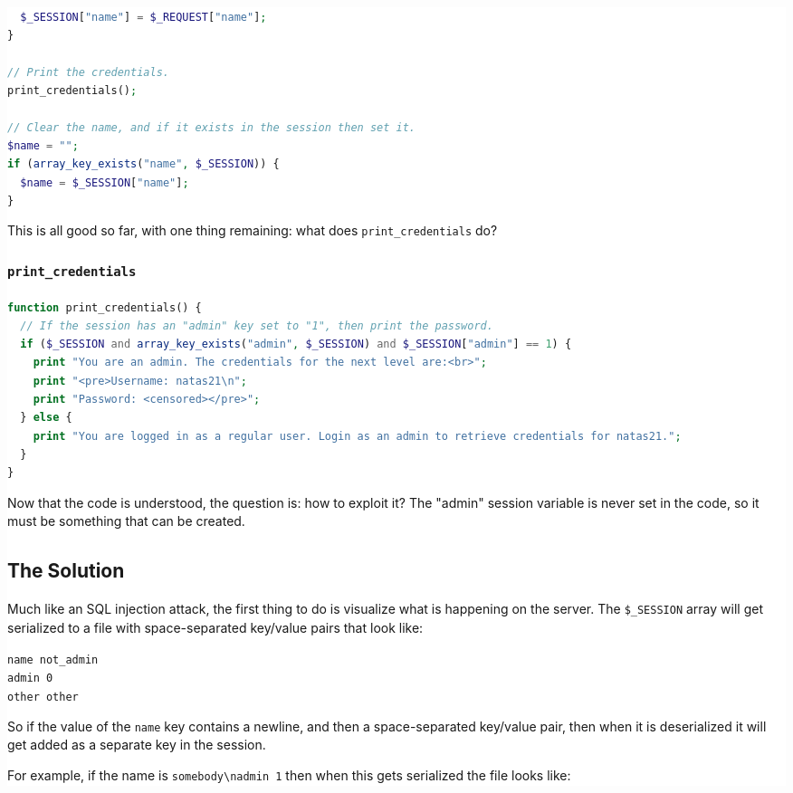 ```php
  $_SESSION["name"] = $_REQUEST["name"];
}

// Print the credentials.
print_credentials();

// Clear the name, and if it exists in the session then set it.
$name = "";
if (array_key_exists("name", $_SESSION)) {
  $name = $_SESSION["name"];
}
```

This is all good so far, with one thing remaining: what does `print_credentials`
do?

### `print_credentials`

```php
function print_credentials() {
  // If the session has an "admin" key set to "1", then print the password.
  if ($_SESSION and array_key_exists("admin", $_SESSION) and $_SESSION["admin"] == 1) {
    print "You are an admin. The credentials for the next level are:<br>";
    print "<pre>Username: natas21\n";
    print "Password: <censored></pre>";
  } else {
    print "You are logged in as a regular user. Login as an admin to retrieve credentials for natas21.";
  }
}
```

Now that the code is understood, the question is: how to exploit it? The "admin"
session variable is never set in the code, so it must be something that can be
created.

## The Solution

Much like an SQL injection attack, the first thing to do is visualize what is
happening on the server. The `$_SESSION` array will get serialized to a file
with space-separated key/value pairs that look like:

```
name not_admin
admin 0
other other
```

So if the value of the `name` key contains a newline, and then a space-separated
key/value pair, then when it is deserialized it will get added as a separate key
in the session.

For example, if the name is `somebody\nadmin 1` then when this gets serialized
the file looks like:
